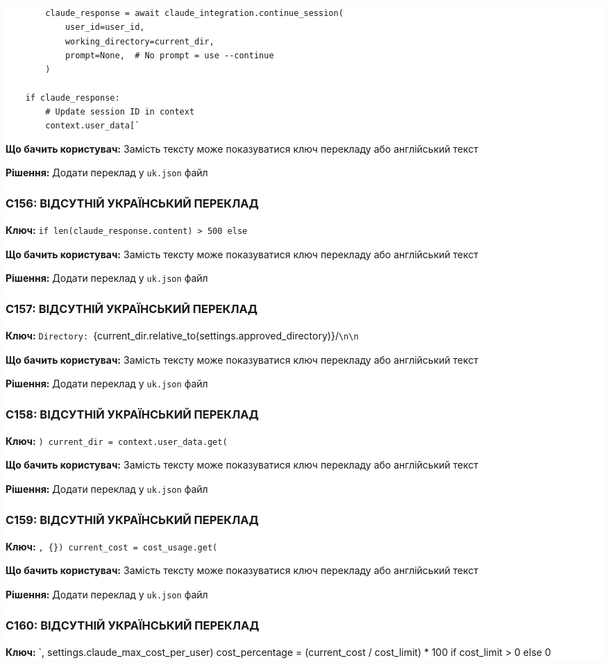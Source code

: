             claude_response = await claude_integration.continue_session(
                user_id=user_id,
                working_directory=current_dir,
                prompt=None,  # No prompt = use --continue
            )

        if claude_response:
            # Update session ID in context
            context.user_data[`

**Що бачить користувач:** Замість тексту може показуватися ключ перекладу або англійський текст

**Рішення:** Додати переклад у `uk.json` файл


### C156: ВІДСУТНІЙ УКРАЇНСЬКИЙ ПЕРЕКЛАД

**Ключ:** ` if len(claude_response.content) > 500 else `

**Що бачить користувач:** Замість тексту може показуватися ключ перекладу або англійський текст

**Рішення:** Додати переклад у `uk.json` файл


### C157: ВІДСУТНІЙ УКРАЇНСЬКИЙ ПЕРЕКЛАД

**Ключ:** `Directory: `{current_dir.relative_to(settings.approved_directory)}/`\n\n`

**Що бачить користувач:** Замість тексту може показуватися ключ перекладу або англійський текст

**Рішення:** Додати переклад у `uk.json` файл


### C158: ВІДСУТНІЙ УКРАЇНСЬКИЙ ПЕРЕКЛАД

**Ключ:** `)
    current_dir = context.user_data.get(
        `

**Що бачить користувач:** Замість тексту може показуватися ключ перекладу або англійський текст

**Рішення:** Додати переклад у `uk.json` файл


### C159: ВІДСУТНІЙ УКРАЇНСЬКИЙ ПЕРЕКЛАД

**Ключ:** `, {})
            current_cost = cost_usage.get(`

**Що бачить користувач:** Замість тексту може показуватися ключ перекладу або англійський текст

**Рішення:** Додати переклад у `uk.json` файл


### C160: ВІДСУТНІЙ УКРАЇНСЬКИЙ ПЕРЕКЛАД

**Ключ:** `, settings.claude_max_cost_per_user)
            cost_percentage = (current_cost / cost_limit) * 100 if cost_limit > 0 else 0
